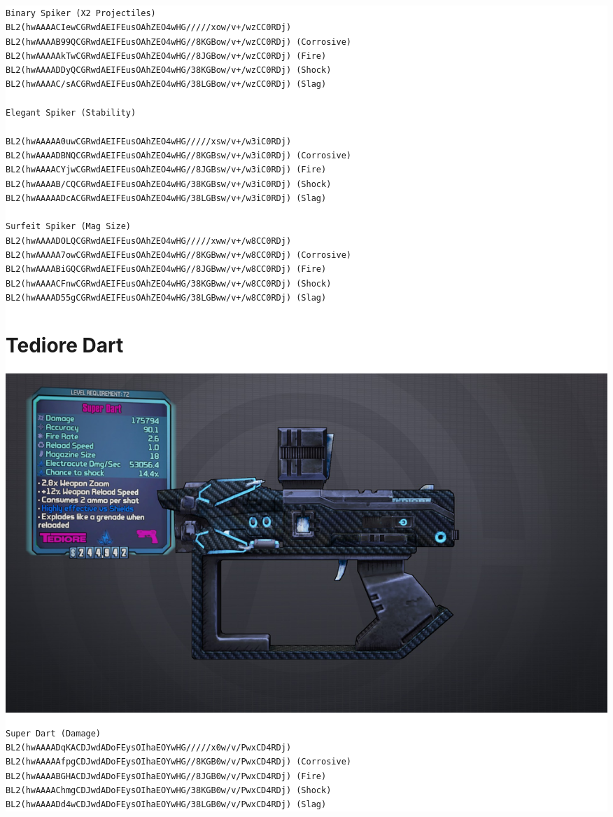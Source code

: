     Binary Spiker (X2 Projectiles)
    BL2(hwAAAACIewCGRwdAEIFEusOAhZEO4wHG/////xow/v+/wzCC0RDj)
    BL2(hwAAAAB99QCGRwdAEIFEusOAhZEO4wHG//8KGBow/v+/wzCC0RDj) (Corrosive)
    BL2(hwAAAAAkTwCGRwdAEIFEusOAhZEO4wHG//8JGBow/v+/wzCC0RDj) (Fire)
    BL2(hwAAAADDyQCGRwdAEIFEusOAhZEO4wHG/38KGBow/v+/wzCC0RDj) (Shock)
    BL2(hwAAAAC/sACGRwdAEIFEusOAhZEO4wHG/38LGBow/v+/wzCC0RDj) (Slag)

    Elegant Spiker (Stability)

    BL2(hwAAAAA0uwCGRwdAEIFEusOAhZEO4wHG/////xsw/v+/w3iC0RDj)
    BL2(hwAAAADBNQCGRwdAEIFEusOAhZEO4wHG//8KGBsw/v+/w3iC0RDj) (Corrosive)
    BL2(hwAAAACYjwCGRwdAEIFEusOAhZEO4wHG//8JGBsw/v+/w3iC0RDj) (Fire)
    BL2(hwAAAAB/CQCGRwdAEIFEusOAhZEO4wHG/38KGBsw/v+/w3iC0RDj) (Shock)
    BL2(hwAAAAADcACGRwdAEIFEusOAhZEO4wHG/38LGBsw/v+/w3iC0RDj) (Slag)

    Surfeit Spiker (Mag Size)
    BL2(hwAAAADOLQCGRwdAEIFEusOAhZEO4wHG/////xww/v+/w8CC0RDj)
    BL2(hwAAAAA7owCGRwdAEIFEusOAhZEO4wHG//8KGBww/v+/w8CC0RDj) (Corrosive)
    BL2(hwAAAABiGQCGRwdAEIFEusOAhZEO4wHG//8JGBww/v+/w8CC0RDj) (Fire)
    BL2(hwAAAACFnwCGRwdAEIFEusOAhZEO4wHG/38KGBww/v+/w8CC0RDj) (Shock)
    BL2(hwAAAAD55gCGRwdAEIFEusOAhZEO4wHG/38LGBww/v+/w8CC0RDj) (Slag)

# Tediore Dart

![](./assets/etech_tediore_dart.jpeg)

    Super Dart (Damage)
    BL2(hwAAAADqKACDJwdADoFEysOIhaEOYwHG/////x0w/v/PwxCD4RDj)
    BL2(hwAAAAAfpgCDJwdADoFEysOIhaEOYwHG//8KGB0w/v/PwxCD4RDj) (Corrosive)
    BL2(hwAAAABGHACDJwdADoFEysOIhaEOYwHG//8JGB0w/v/PwxCD4RDj) (Fire)
    BL2(hwAAAAChmgCDJwdADoFEysOIhaEOYwHG/38KGB0w/v/PwxCD4RDj) (Shock)
    BL2(hwAAAADd4wCDJwdADoFEysOIhaEOYwHG/38LGB0w/v/PwxCD4RDj) (Slag)
